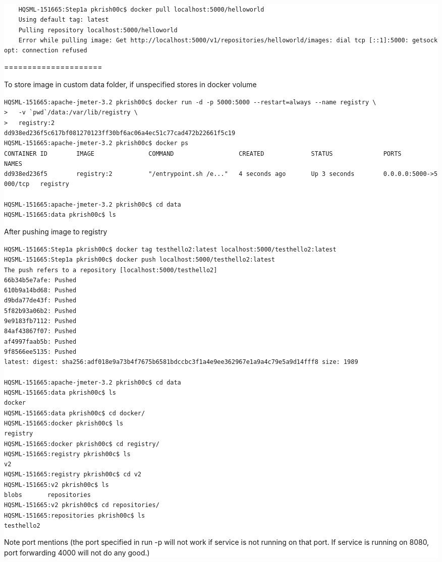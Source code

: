 		HQSML-151665:Step1a pkrish00c$ docker pull localhost:5000/helloworld
		Using default tag: latest
		Pulling repository localhost:5000/helloworld
		Error while pulling image: Get http://localhost:5000/v1/repositories/helloworld/images: dial tcp [::1]:5000: getsockopt: connection refused
=====================

To store image in custom data folder, if unspecified stores in docker volume

	HQSML-151665:apache-jmeter-3.2 pkrish00c$ docker run -d -p 5000:5000 --restart=always --name registry \
	>   -v `pwd`/data:/var/lib/registry \
	>   registry:2
	dd938ed236f5c617bf081270123ff30bf6ac06a4ec51c77cad472b22661f5c19
	HQSML-151665:apache-jmeter-3.2 pkrish00c$ docker ps
	CONTAINER ID        IMAGE               COMMAND                  CREATED             STATUS              PORTS                    NAMES
	dd938ed236f5        registry:2          "/entrypoint.sh /e..."   4 seconds ago       Up 3 seconds        0.0.0.0:5000->5000/tcp   registry
	
	HQSML-151665:apache-jmeter-3.2 pkrish00c$ cd data
	HQSML-151665:data pkrish00c$ ls
After pushing image to registry

	HQSML-151665:Step1a pkrish00c$ docker tag testhello2:latest localhost:5000/testhello2:latest
	HQSML-151665:Step1a pkrish00c$ docker push localhost:5000/testhello2:latest
	The push refers to a repository [localhost:5000/testhello2]
	66b34b5e7afe: Pushed
	610b9a14bd68: Pushed
	d9bda77de43f: Pushed
	5f82b93a06b2: Pushed
	9e9183fb7112: Pushed
	84af43867f07: Pushed
	af4997faab5b: Pushed
	9f8566ee5135: Pushed
	latest: digest: sha256:adf018e9a73b4f7675b6581bdccbc3f1a4e9ee362967e1a9a4c79e5a9d14fff8 size: 1989
	
	HQSML-151665:apache-jmeter-3.2 pkrish00c$ cd data
	HQSML-151665:data pkrish00c$ ls
	docker
	HQSML-151665:data pkrish00c$ cd docker/
	HQSML-151665:docker pkrish00c$ ls
	registry
	HQSML-151665:docker pkrish00c$ cd registry/
	HQSML-151665:registry pkrish00c$ ls
	v2
	HQSML-151665:registry pkrish00c$ cd v2
	HQSML-151665:v2 pkrish00c$ ls
	blobs		repositories
	HQSML-151665:v2 pkrish00c$ cd repositories/
	HQSML-151665:repositories pkrish00c$ ls
	testhello2
Note port mentions (the port specified in run -p will not work if service is not running on that port. If service is running on 8080, port forwarding 4000 will not do any good.)

